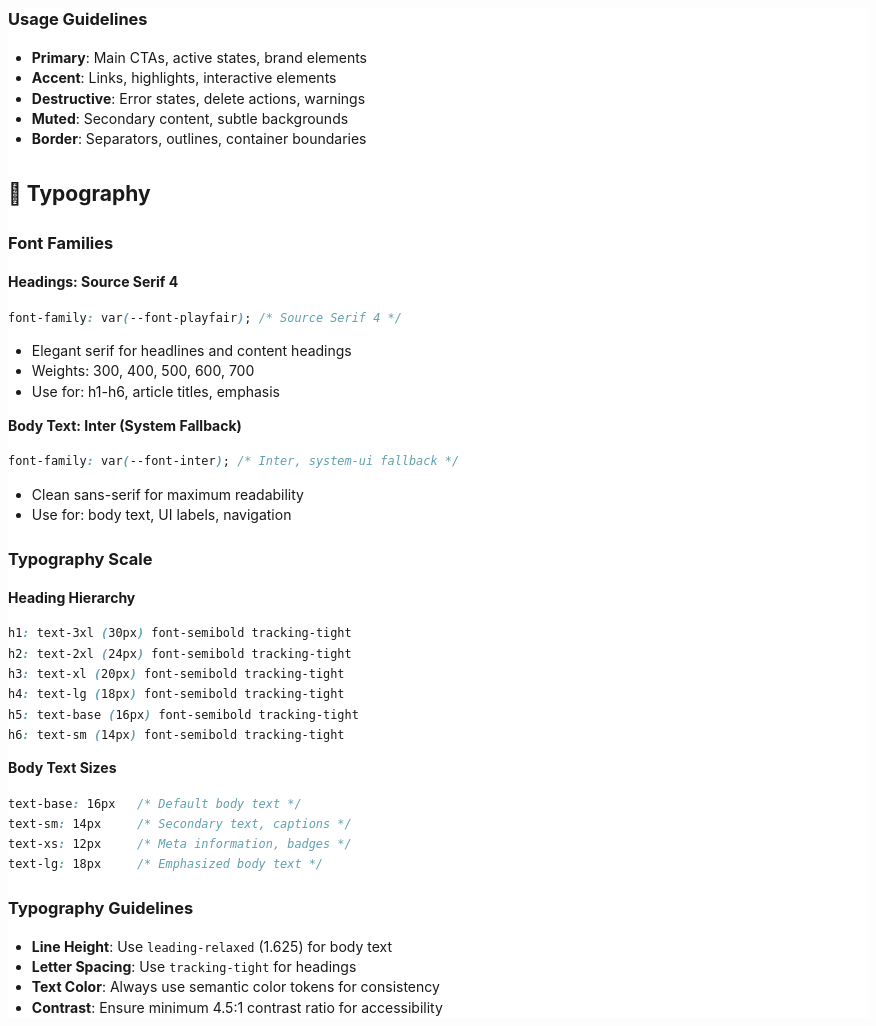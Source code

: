 ### Usage Guidelines

- **Primary**: Main CTAs, active states, brand elements
- **Accent**: Links, highlights, interactive elements
- **Destructive**: Error states, delete actions, warnings
- **Muted**: Secondary content, subtle backgrounds
- **Border**: Separators, outlines, container boundaries

## 📝 Typography

### Font Families

**Headings: Source Serif 4**

```css
font-family: var(--font-playfair); /* Source Serif 4 */
```

- Elegant serif for headlines and content headings
- Weights: 300, 400, 500, 600, 700
- Use for: h1-h6, article titles, emphasis

**Body Text: Inter (System Fallback)**

```css
font-family: var(--font-inter); /* Inter, system-ui fallback */
```

- Clean sans-serif for maximum readability
- Use for: body text, UI labels, navigation

### Typography Scale

**Heading Hierarchy**

```css
h1: text-3xl (30px) font-semibold tracking-tight
h2: text-2xl (24px) font-semibold tracking-tight
h3: text-xl (20px) font-semibold tracking-tight
h4: text-lg (18px) font-semibold tracking-tight
h5: text-base (16px) font-semibold tracking-tight
h6: text-sm (14px) font-semibold tracking-tight
```

**Body Text Sizes**

```css
text-base: 16px   /* Default body text */
text-sm: 14px     /* Secondary text, captions */
text-xs: 12px     /* Meta information, badges */
text-lg: 18px     /* Emphasized body text */
```

### Typography Guidelines

- **Line Height**: Use `leading-relaxed` (1.625) for body text
- **Letter Spacing**: Use `tracking-tight` for headings
- **Text Color**: Always use semantic color tokens for consistency
- **Contrast**: Ensure minimum 4.5:1 contrast ratio for accessibility
